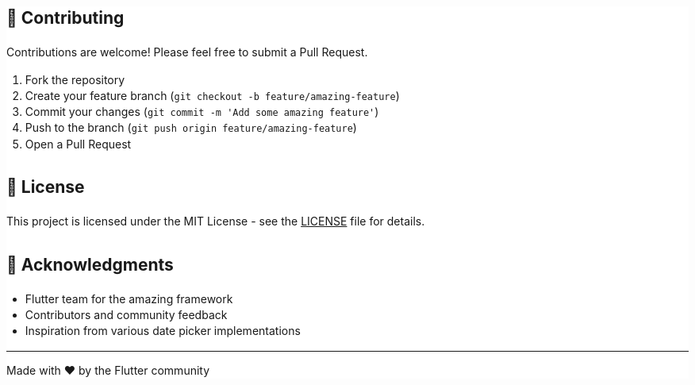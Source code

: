 ## 🤝 Contributing

Contributions are welcome! Please feel free to submit a Pull Request.

1. Fork the repository
2. Create your feature branch (`git checkout -b feature/amazing-feature`)
3. Commit your changes (`git commit -m 'Add some amazing feature'`)
4. Push to the branch (`git push origin feature/amazing-feature`)
5. Open a Pull Request

## 📄 License

This project is licensed under the MIT License - see the [LICENSE](LICENSE) file for details.

## 🙏 Acknowledgments

- Flutter team for the amazing framework
- Contributors and community feedback
- Inspiration from various date picker implementations

---

Made with ❤️ by the Flutter community
